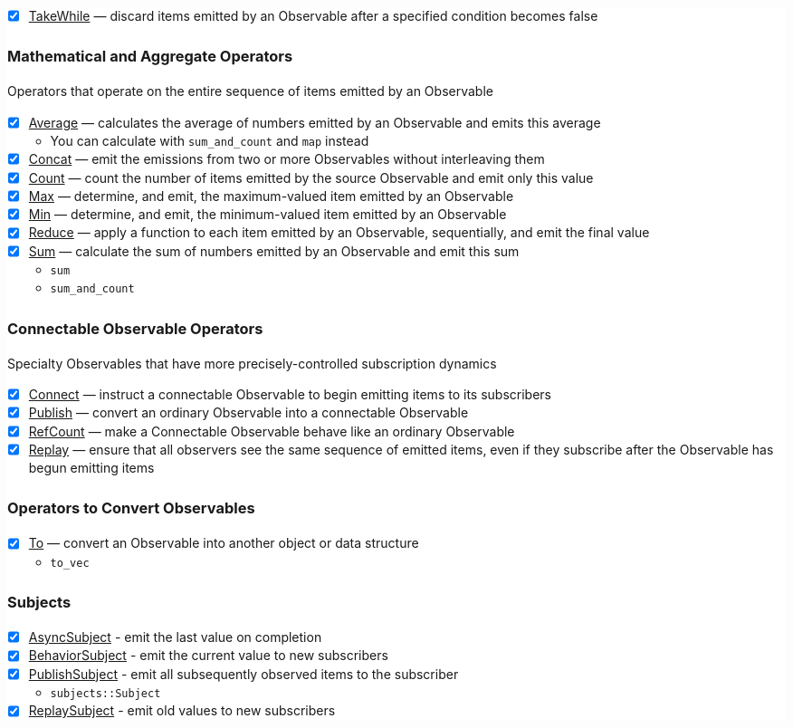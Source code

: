 - [x] [TakeWhile](https://reactivex.io/documentation/operators/takewhile.html) — discard items emitted by an Observable after a specified condition becomes false

### Mathematical and Aggregate Operators

Operators that operate on the entire sequence of items emitted by an Observable

- [x] [Average](https://reactivex.io/documentation/operators/average.html) — calculates the average of numbers emitted by an Observable and emits this average
  - You can calculate with `sum_and_count` and `map` instead
- [x] [Concat](https://reactivex.io/documentation/operators/concat.html) — emit the emissions from two or more Observables without interleaving them
- [x] [Count](https://reactivex.io/documentation/operators/count.html) — count the number of items emitted by the source Observable and emit only this value
- [x] [Max](https://reactivex.io/documentation/operators/max.html) — determine, and emit, the maximum-valued item emitted by an Observable
- [x] [Min](https://reactivex.io/documentation/operators/min.html) — determine, and emit, the minimum-valued item emitted by an Observable
- [x] [Reduce](https://reactivex.io/documentation/operators/reduce.html) — apply a function to each item emitted by an Observable, sequentially, and emit the final value
- [x] [Sum](https://reactivex.io/documentation/operators/sum.html) — calculate the sum of numbers emitted by an Observable and emit this sum
  - `sum`
  - `sum_and_count`

### Connectable Observable Operators

Specialty Observables that have more precisely-controlled subscription dynamics

- [x] [Connect](https://reactivex.io/documentation/operators/connect.html) — instruct a connectable Observable to begin emitting items to its subscribers
- [x] [Publish](https://reactivex.io/documentation/operators/publish.html) — convert an ordinary Observable into a connectable Observable
- [x] [RefCount](https://reactivex.io/documentation/operators/refcount.html) — make a Connectable Observable behave like an ordinary Observable
- [x] [Replay](https://reactivex.io/documentation/operators/replay.html) — ensure that all observers see the same sequence of emitted items, even if they subscribe after the Observable has begun emitting items

### Operators to Convert Observables

- [x] [To](https://reactivex.io/documentation/operators/to.html) — convert an Observable into another object or data structure
  - `to_vec`

### Subjects

- [x] [AsyncSubject](https://reactivex.io/documentation/subject.html) - emit the last value on completion
- [x] [BehaviorSubject](https://reactivex.io/documentation/subject.html) - emit the current value to new subscribers
- [x] [PublishSubject](https://reactivex.io/documentation/subject.html) - emit all subsequently observed items to the subscriber
  - `subjects::Subject`
- [x] [ReplaySubject](https://reactivex.io/documentation/subject.html) - emit old values to new subscribers
